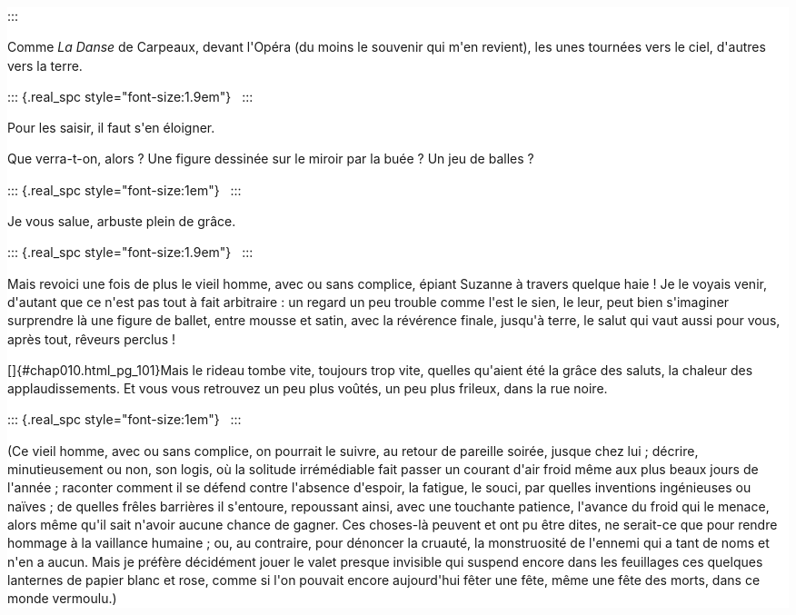 :::

Comme *La Danse* de Carpeaux, devant l\'Opéra
(du moins le souvenir qui m\'en revient), les unes
tournées vers le ciel, d\'autres vers la terre.

::: {.real_spc style="font-size:1.9em"}
 
:::

Pour les saisir, il faut s\'en éloigner.

Que verra-t-on, alors ? Une figure dessinée sur
le miroir par la buée ? Un jeu de balles ?

::: {.real_spc style="font-size:1em"}
 
:::

Je vous salue, arbuste plein de grâce.

::: {.real_spc style="font-size:1.9em"}
 
:::

Mais revoici une fois de plus le vieil homme,
avec ou sans complice, épiant Suzanne à travers
quelque haie ! Je le voyais venir, d\'autant que ce
n\'est pas tout à fait arbitraire : un regard un peu
trouble comme l\'est le sien, le leur, peut bien
s\'imaginer surprendre là une figure de ballet,
entre mousse et satin, avec la révérence finale,
jusqu\'à terre, le salut qui vaut aussi pour vous,
après tout, rêveurs perclus !

[]{#chap010.html_pg_101}Mais le rideau tombe vite, toujours trop vite,
quelles qu\'aient été la grâce des saluts, la chaleur
des applaudissements. Et vous vous retrouvez un
peu plus voûtés, un peu plus frileux, dans la rue
noire.

::: {.real_spc style="font-size:1em"}
 
:::

(Ce vieil homme, avec ou sans complice, on
pourrait le suivre, au retour de pareille soirée,
jusque chez lui ; décrire, minutieusement ou non,
son logis, où la solitude irrémédiable fait passer
un courant d\'air froid même aux plus beaux jours
de l\'année ; raconter comment il se défend contre
l\'absence d\'espoir, la fatigue, le souci, par quelles
inventions ingénieuses ou naïves ; de quelles frêles
barrières il s\'entoure, repoussant ainsi, avec une
touchante patience, l\'avance du froid qui le
menace, alors même qu\'il sait n\'avoir aucune
chance de gagner. Ces choses-là peuvent et ont
pu être dites, ne serait-ce que pour rendre hommage à la vaillance humaine ; ou, au contraire,
pour dénoncer la cruauté, la monstruosité de l\'ennemi qui a tant de noms et n\'en a aucun. Mais
je préfère décidément jouer le valet presque
invisible qui suspend encore dans les feuillages
ces quelques lanternes de papier blanc et rose,
comme si l\'on pouvait encore aujourd\'hui fêter
une fête, même une fête des morts, dans ce monde
vermoulu.)

